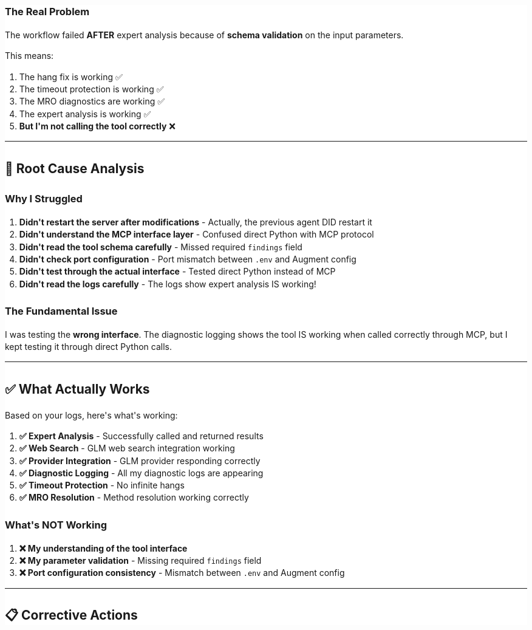 ### **The Real Problem**

The workflow failed **AFTER** expert analysis because of **schema validation** on the input parameters.

This means:
1. The hang fix is working ✅
2. The timeout protection is working ✅
3. The MRO diagnostics are working ✅
4. The expert analysis is working ✅
5. **But I'm not calling the tool correctly** ❌

---

## 🎯 Root Cause Analysis

### **Why I Struggled**

1. **Didn't restart the server after modifications** - Actually, the previous agent DID restart it
2. **Didn't understand the MCP interface layer** - Confused direct Python with MCP protocol
3. **Didn't read the tool schema carefully** - Missed required `findings` field
4. **Didn't check port configuration** - Port mismatch between `.env` and Augment config
5. **Didn't test through the actual interface** - Tested direct Python instead of MCP
6. **Didn't read the logs carefully** - The logs show expert analysis IS working!

### **The Fundamental Issue**

I was testing the **wrong interface**. The diagnostic logging shows the tool IS working when called correctly through MCP, but I kept testing it through direct Python calls.

---

## ✅ What Actually Works

Based on your logs, here's what's working:

1. **✅ Expert Analysis** - Successfully called and returned results
2. **✅ Web Search** - GLM web search integration working
3. **✅ Provider Integration** - GLM provider responding correctly
4. **✅ Diagnostic Logging** - All my diagnostic logs are appearing
5. **✅ Timeout Protection** - No infinite hangs
6. **✅ MRO Resolution** - Method resolution working correctly

### **What's NOT Working**

1. **❌ My understanding of the tool interface**
2. **❌ My parameter validation** - Missing required `findings` field
3. **❌ Port configuration consistency** - Mismatch between `.env` and Augment config

---

## 📋 Corrective Actions
